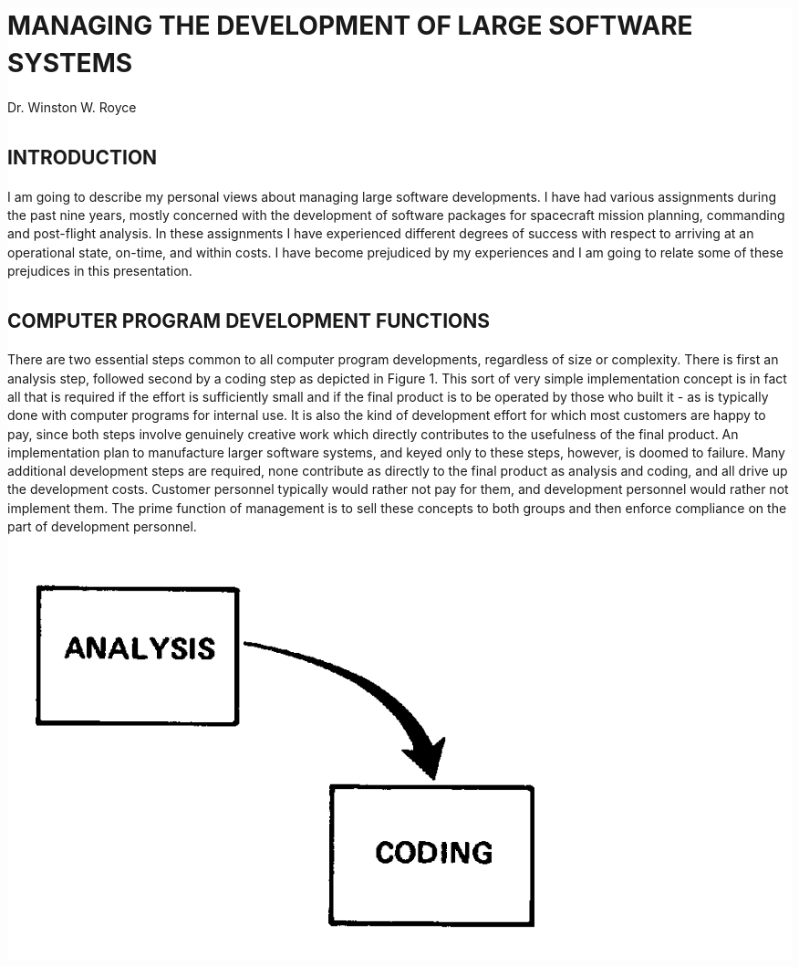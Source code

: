 # MANAGING THE DEVELOPMENT OF LARGE SOFTWARE SYSTEMS

Dr. Winston W. Royce

## INTRODUCTION
I am going to describe my personal views about managing large software developments. I have had various assignments during the past nine years, mostly concerned with the development of software packages for spacecraft mission planning, commanding and post-flight analysis. In these assignments I have experienced different degrees of success with respect to arriving at an operational state, on-time, and within costs. I have become prejudiced by my experiences and I am going to relate some of these prejudices in this presentation.

## COMPUTER PROGRAM DEVELOPMENT FUNCTIONS
There are two essential steps common to all computer program developments, regardless of size or complexity. There is first an analysis step, followed second by a coding step as depicted in Figure 1. This sort of very simple implementation concept is in fact all that is required if the effort is sufficiently small and if the final product is to be operated by those who built it - as is typically done with computer programs for internal use. It is also the kind of development effort for which most customers are happy to pay, since both steps involve genuinely creative work which directly contributes to the usefulness of the final product. An implementation plan to manufacture larger software systems, and keyed only to these steps, however, is doomed to failure. Many additional development steps are required, none contribute as directly to the final product as analysis and coding, and all drive up the development costs. Customer personnel typically would rather not pay for them, and development personnel would rather not implement them. The prime function of management is to sell these concepts to both groups and then enforce compliance on the part of development personnel.

![Figure 1. Implementation steps to deliver a small computer program for internal operations.](figures/01.png)
